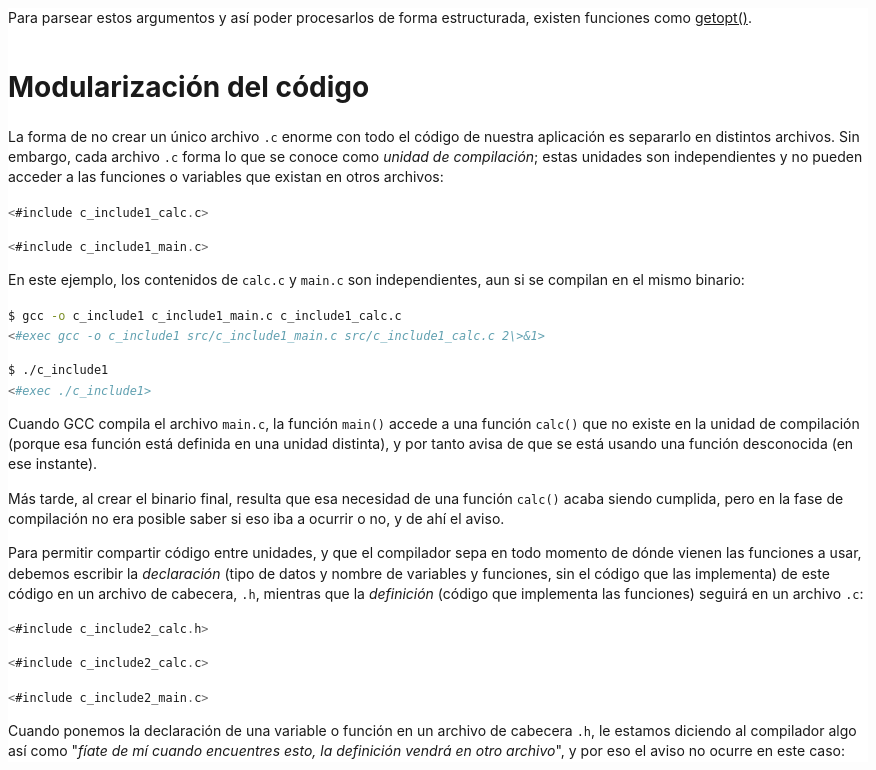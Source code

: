 Para parsear estos argumentos y así poder procesarlos de forma estructurada, existen funciones como [getopt()](https://manpages.ubuntu.com/manpages/bionic/en/man3/getopt.3.html).



# Modularización del código

La forma de no crear un único archivo `.c` enorme con todo el código de nuestra aplicación es separarlo en distintos archivos. Sin embargo, cada archivo `.c` forma lo que se conoce como *unidad de compilación*; estas unidades son independientes y no pueden acceder a las funciones o variables que existan en otros archivos:

```c
<#include c_include1_calc.c>
```

```c
<#include c_include1_main.c>
```

En este ejemplo, los contenidos de `calc.c` y `main.c` son independientes, aun si se compilan en el mismo binario:

```sh
$ gcc -o c_include1 c_include1_main.c c_include1_calc.c
<#exec gcc -o c_include1 src/c_include1_main.c src/c_include1_calc.c 2\>&1>
```

```sh
$ ./c_include1
<#exec ./c_include1>
```

Cuando GCC compila el archivo `main.c`, la función `main()` accede a una función `calc()` que no existe en la unidad de compilación (porque esa función está definida en una unidad distinta), y por tanto avisa de que se está usando una función desconocida (en ese instante).

Más tarde, al crear el binario final, resulta que esa necesidad de una función `calc()` acaba siendo cumplida, pero en la fase de compilación no era posible saber si eso iba a ocurrir o no, y de ahí el aviso.

Para permitir compartir código entre unidades, y que el compilador sepa en todo momento de dónde vienen las funciones a usar, debemos escribir la *declaración* (tipo de datos y nombre de variables y funciones, sin el código que las implementa) de este código en un archivo de cabecera, `.h`, mientras que la *definición* (código que implementa las funciones) seguirá en un archivo `.c`:

```c
<#include c_include2_calc.h>
```

```c
<#include c_include2_calc.c>
```

```c
<#include c_include2_main.c>
```

Cuando ponemos la declaración de una variable o función en un archivo de cabecera `.h`, le estamos diciendo al compilador algo así como "*fíate de mí cuando encuentres esto, la definición vendrá en otro archivo*", y por eso el aviso no ocurre en este caso:
